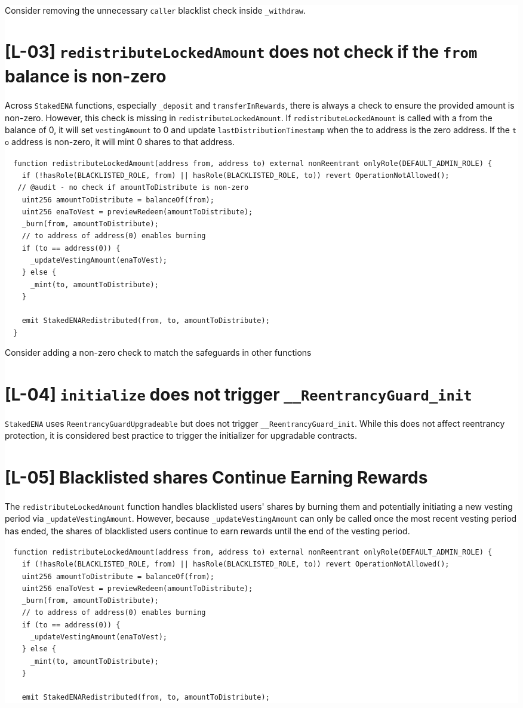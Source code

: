 Consider removing the unnecessary `caller` blacklist check inside `_withdraw`.

# [L-03] `redistributeLockedAmount` does not check if the `from` balance is non-zero

Across `StakedENA` functions, especially `_deposit` and `transferInRewards`, there is always a check to ensure the provided amount is non-zero. However, this check is missing in `redistributeLockedAmount`. If `redistributeLockedAmount` is called with a from the balance of 0, it will set `vestingAmount` to 0 and update `lastDistributionTimestamp` when the to address is the zero address. If the `to` address is non-zero, it will mint 0 shares to that address.

```solidity
  function redistributeLockedAmount(address from, address to) external nonReentrant onlyRole(DEFAULT_ADMIN_ROLE) {
    if (!hasRole(BLACKLISTED_ROLE, from) || hasRole(BLACKLISTED_ROLE, to)) revert OperationNotAllowed();
   // @audit - no check if amountToDistribute is non-zero
    uint256 amountToDistribute = balanceOf(from);
    uint256 enaToVest = previewRedeem(amountToDistribute);
    _burn(from, amountToDistribute);
    // to address of address(0) enables burning
    if (to == address(0)) {
      _updateVestingAmount(enaToVest);
    } else {
      _mint(to, amountToDistribute);
    }

    emit StakedENARedistributed(from, to, amountToDistribute);
  }
```

Consider adding a non-zero check to match the safeguards in other functions

# [L-04] `initialize` does not trigger `__ReentrancyGuard_init`

`StakedENA` uses `ReentrancyGuardUpgradeable` but does not trigger `__ReentrancyGuard_init`. While this does not affect reentrancy protection, it is considered best practice to trigger the initializer for upgradable contracts.

# [L-05] Blacklisted shares Continue Earning Rewards

The `redistributeLockedAmount` function handles blacklisted users' shares by burning them and potentially initiating a new vesting period via `_updateVestingAmount`. However, because `_updateVestingAmount` can only be called once the most recent vesting period has ended, the shares of blacklisted users continue to earn rewards until the end of the vesting period.

```solidity
  function redistributeLockedAmount(address from, address to) external nonReentrant onlyRole(DEFAULT_ADMIN_ROLE) {
    if (!hasRole(BLACKLISTED_ROLE, from) || hasRole(BLACKLISTED_ROLE, to)) revert OperationNotAllowed();
    uint256 amountToDistribute = balanceOf(from);
    uint256 enaToVest = previewRedeem(amountToDistribute);
    _burn(from, amountToDistribute);
    // to address of address(0) enables burning
    if (to == address(0)) {
      _updateVestingAmount(enaToVest);
    } else {
      _mint(to, amountToDistribute);
    }

    emit StakedENARedistributed(from, to, amountToDistribute);
```